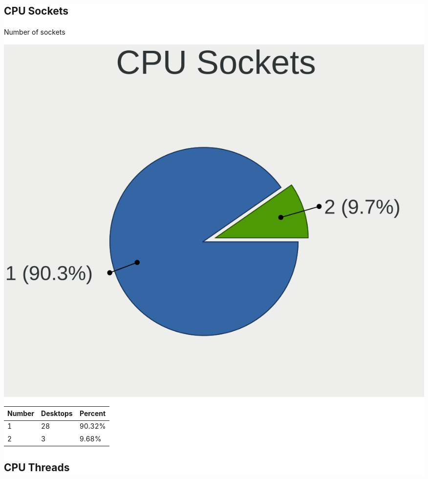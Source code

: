 CPU Sockets
-----------

Number of sockets

![CPU Sockets](./images/pie_chart/cpu_sockets.svg)


| Number | Desktops | Percent |
|--------|----------|---------|
| 1      | 28       | 90.32%  |
| 2      | 3        | 9.68%   |

CPU Threads
-----------
